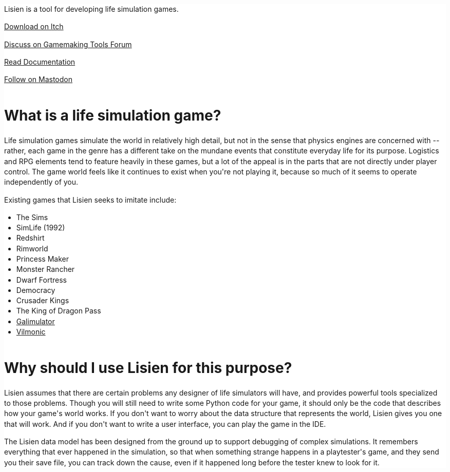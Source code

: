 Lisien is a tool for developing life simulation games.

[Download on Itch](https://clayote.itch.io/Lisien)

[Discuss on Gamemaking Tools Forum](https://gamemaking.tools/forum/categories/lisien)

[Read Documentation](https://clayote.codeberg.page/manual.html)


<a rel="me" href="https://peoplemaking.games/@clayote">Follow on Mastodon</a>

# What is a life simulation game?

Life simulation games simulate the world in relatively high detail,
but not in the sense that physics engines are concerned with --
rather, each game in the genre has a different take on the mundane
events that constitute everyday life for its purpose. Logistics and
RPG elements tend to feature heavily in these games, but a lot of the
appeal is in the parts that are not directly under player control.
The game world feels like it continues to exist when you're not playing
it, because so much of it seems to operate independently of you.

Existing games that Lisien seeks to imitate include:

* The Sims
* SimLife (1992)
* Redshirt
* Rimworld
* Princess Maker
* Monster Rancher
* Dwarf Fortress
* Democracy
* Crusader Kings
* The King of Dragon Pass
* [Galimulator](https://snoddasmannen.itch.io/galimulator)
* [Vilmonic](https://bludgeonsoft.itch.io/)

# Why should I use Lisien for this purpose?

Lisien assumes
that there are certain problems any designer of life simulators will
have, and provides powerful tools specialized to those
problems. Though you will still need to write some Python code for
your game, it should only be the code that describes how your game's
world works. If you don't want to worry about the data structure that
represents the world, Lisien gives you one that will work. And if you
don't want to write a user interface, you can play the game in the
IDE.

The Lisien data model has been designed from the ground up to support
debugging of complex simulations. It remembers everything that ever
happened in the simulation, so that when something strange happens
in a playtester's game, and they send you their save file, you can
track down the cause, even if it happened long before the
tester knew to look for it.
